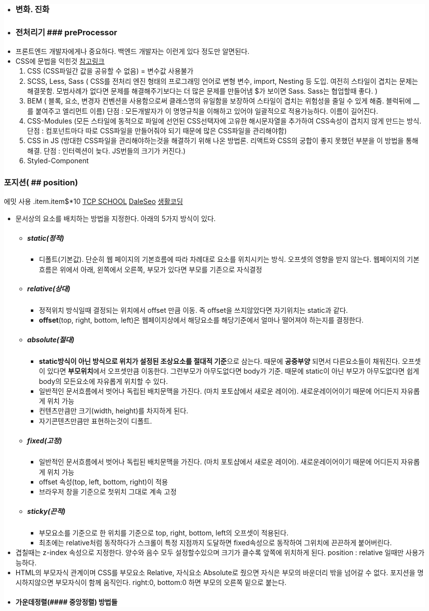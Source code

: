 - ### 변화. 진화
- ### 전처리기 ### preProcessor
- 프론트엔드 개발자에게나 중요하다. 백엔드 개발자는 이런게 있다 정도만 알면된다.
- CSS에 문법을 익힌것
[참고링크](https://dongwoo.blog/2017/02/07/%EB%B2%88%EC%97%AD-css%EC%9D%98-%EC%A7%84%ED%99%94-css-%EB%B6%80%ED%84%B0-sass-bem-css-%EB%AA%A8%EB%93%88-%EC%8A%A4%ED%83%80%EC%9D%BC%EB%93%9C-%EC%BB%B4%ED%8F%AC%EB%84%8C%ED%8A%B8-%EA%B9%8C/)
    1. CSS
        (CSS파일간 값을 공유할 수 없음) = 변수값 사용불가
    2. SCSS, Less, Sass
        (   CSS를 전처리 엔진 형태의 프로그래밍 언어로 변형
            변수, import, Nesting 등 도입. 여전히 스타일이 겹치는 문제는 해결못함.
            모범사례가 없다면 문제를 해결해주기보다는 더 많은 문제를 만들어냄
            $가 보이면 Sass. Sass는 협업할때 좋다.
        )
    3. BEM
        ( 블록, 요소, 변경자 컨벤션을 사용함으로써 클래스명의 유일함을 보장하여 스타일이 겹치는 위험성을 줄일 수 있게 해줌.
        블럭뒤에 __를 붙여주고 엘리먼트 이름)
        단점 : 모든개발자가 이 명명규칙을 이해하고 있어야 일괄적으로 적용가능하다.
        이름이 길어진다.
    4. CSS-Modules
        (모든 스타일에 동적으로 파일에 선언된 CSS선택자에 고유한 해시문자열을 추가하여 CSS속성이 겹치지 않게 만드는 방식.
        단점 : 컴포넌트마다 따로 CSS파일을 만들어줘야 되기 때문에 많은 CSS파일을 관리해야함)
    5. CSS in JS
        (방대한 CSS파일을 관리해야하는것을 해결하기 위해 나온 방법론.
        리액트와 CSS의 궁합이 좋지 못했던 부분을 이 방법을 통해 해결.
        단점 : 인터렉션이 늦다. JS번들의 크기가 커진다.)
    6. Styled-Component

### 포지션( ## position)
에밋 사용  .item.item$*10
[TCP SCHOOL](http://www.tcpschool.com/css/css_position_position)
[DaleSeo](https://www.daleseo.com/css-position-absolute/)
[생활코딩](https://www.youtube.com/watch?v=0kA0mBvumrg)
- 문서상의 요소를 배치하는 방법을 지정한다. 아래의 5가지 방식이 있다.
    - ##### static(정적)
      - 디폴트(기본값). 단순히 웹 페이지의 기본흐름에 따라 차례대로 요소를 위치시키는 방식.
      오프셋의 영향을 받지 않는다.
      웹페이지의 기본 흐름은 위에서 아래, 왼쪽에서 오른쪽, 부모가 있다면 부모를 기존으로 자식결정
    -  ##### relative(상대)
       -  정적위치 방식일때 결정되는 위치에서 offset 만큼 이동. 즉 offset을 쓰지않았다면 자기위치는 static과 같다.
       -  **offset**(top, right, bottom, left)은 웹페이지상에서 해당요소를 해당기준에서 얼마나 떨어져야 하는지를 결정한다.
    -  ##### absolute(절대)
       -  **static방식이 아닌 방식으로 위치가 설정된 조상요소를 절대적 기준**으로 삼는다. 때문에 **공중부양** 되면서 다른요소들이 채워진다. 
       오프셋이 있다면 **부모위치**에서 오프셋만큼 이동한다.
       그런부모가 아무도없다면 body가 기준.
       때문에 static이 아닌 부모가 아무도없다면 쉽게 body의 모든요소에 자유롭게 위치할 수 있다.
       - 일반적인 문서흐름에서 벗어나 독립된 배치문맥을 가진다. (마치 포토샵에서 새로운 레이어). 새로운레이어이기 때문에 어디든지 자유롭게 위치 가능
       - 컨텐츠만큼만 크기(width, height)를 차지하게 된다.
       - 자기콘텐츠만큼만 표현하는것이 디폴트.
    -  ##### fixed(고정)
       -  일반적인 문서흐름에서 벗어나 독립된 배치문맥을 가진다. (마치 포토샵에서 새로운 레이어). 새로운레이어이기 때문에 어디든지 자유롭게 위치 가능
       -  offset 속성(top, left, bottom, right)이 적용
       -  브라우저 창을 기준으로 첫위치 그대로 계속 고정
    - ##### sticky(끈적)
       - 부모요소를 기준으로 한 위치를 기준으로 top, right, bottom, left의 오프셋이 적용된다.
       - 최초에는 relative처럼 동작하다가 스크롤이 특정 지점까지 도달하면 fixed속성으로 동작하여 그위치에 끈끈하게 붙어버린다.
- 겹칠때는 z-index 속성으로 지정한다. 양수와 음수 모두 설정할수있으며 크기가 클수록 앞쪽에 위치하게 된다.
position : relative 일때만 사용가능하다.
- HTML의 부모자식 관계이며 CSS를 부모요소 Relative, 자식요소 Absolute로 줬으면 자식은 부모의 바운더리 밖을 넘어갈 수 없다.
  포지션을 명시하지않으면 부모자식이 함께 움직인다.     right:0, bottom:0 하면 부모의 오른쪽 밑으로 붙는다.
- #### 가운데정렬(#### 중앙정렬) 방법들  